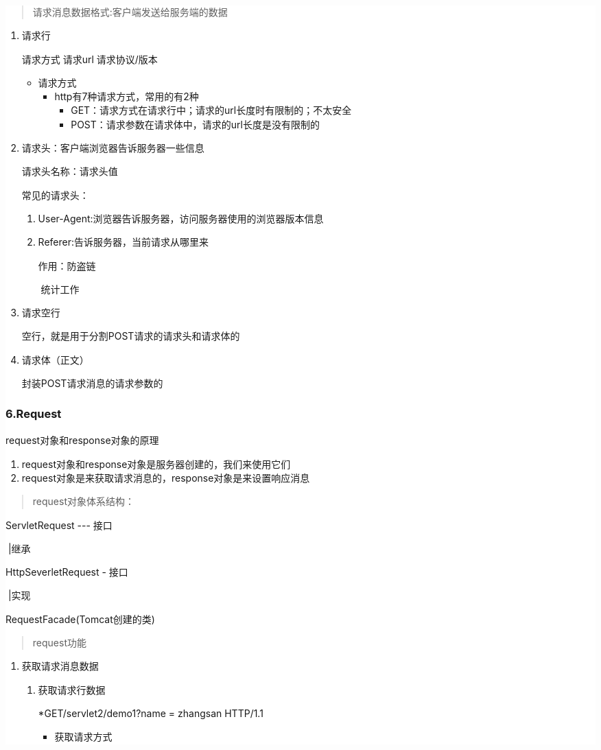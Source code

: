 > 请求消息数据格式:客户端发送给服务端的数据

1. 请求行

   请求方式  请求url  请求协议/版本

   - 请求方式
     - http有7种请求方式，常用的有2种
       - GET：请求方式在请求行中；请求的url长度时有限制的；不太安全 
       - POST：请求参数在请求体中，请求的url长度是没有限制的

2. 请求头：客户端浏览器告诉服务器一些信息

   请求头名称：请求头值

   常见的请求头：

   1. User-Agent:浏览器告诉服务器，访问服务器使用的浏览器版本信息

   2. Referer:告诉服务器，当前请求从哪里来

      作用：防盗链

      ​		   统计工作 

3. 请求空行

   空行，就是用于分割POST请求的请求头和请求体的

4. 请求体（正文）

   封装POST请求消息的请求参数的

### 6.Request

request对象和response对象的原理

1. request对象和response对象是服务器创建的，我们来使用它们
2. request对象是来获取请求消息的，response对象是来设置响应消息

> request对象体系结构：

ServletRequest		---		接口

​			|继承

HttpSeverletRequest	-		接口

​			|实现

RequestFacade(Tomcat创建的类)



> request功能

1. 获取请求消息数据

   1. 获取请求行数据

      *GET/servlet2/demo1?name = zhangsan HTTP/1.1

      - 获取请求方式
